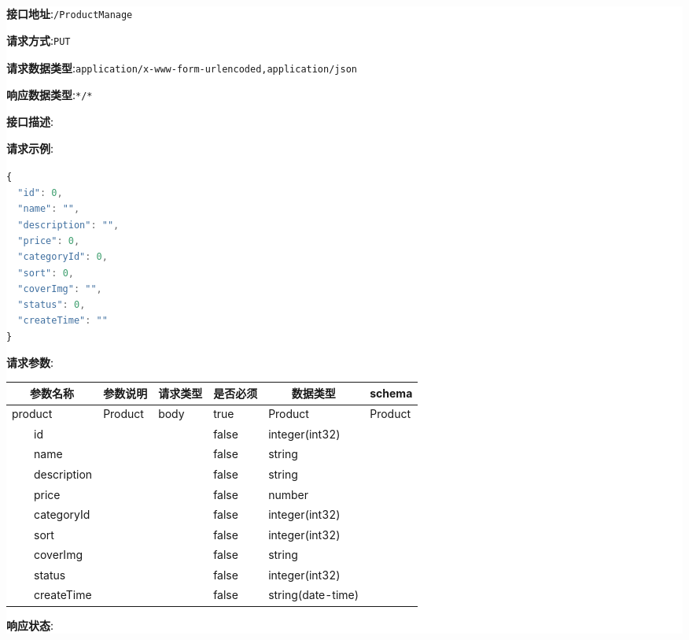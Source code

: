 
**接口地址**:`/ProductManage`


**请求方式**:`PUT`


**请求数据类型**:`application/x-www-form-urlencoded,application/json`


**响应数据类型**:`*/*`


**接口描述**:


**请求示例**:


```javascript
{
  "id": 0,
  "name": "",
  "description": "",
  "price": 0,
  "categoryId": 0,
  "sort": 0,
  "coverImg": "",
  "status": 0,
  "createTime": ""
}
```


**请求参数**:


| 参数名称 | 参数说明 | 请求类型    | 是否必须 | 数据类型 | schema |
| -------- | -------- | ----- | -------- | -------- | ------ |
|product|Product|body|true|Product|Product|
|&emsp;&emsp;id|||false|integer(int32)||
|&emsp;&emsp;name|||false|string||
|&emsp;&emsp;description|||false|string||
|&emsp;&emsp;price|||false|number||
|&emsp;&emsp;categoryId|||false|integer(int32)||
|&emsp;&emsp;sort|||false|integer(int32)||
|&emsp;&emsp;coverImg|||false|string||
|&emsp;&emsp;status|||false|integer(int32)||
|&emsp;&emsp;createTime|||false|string(date-time)||


**响应状态**:

